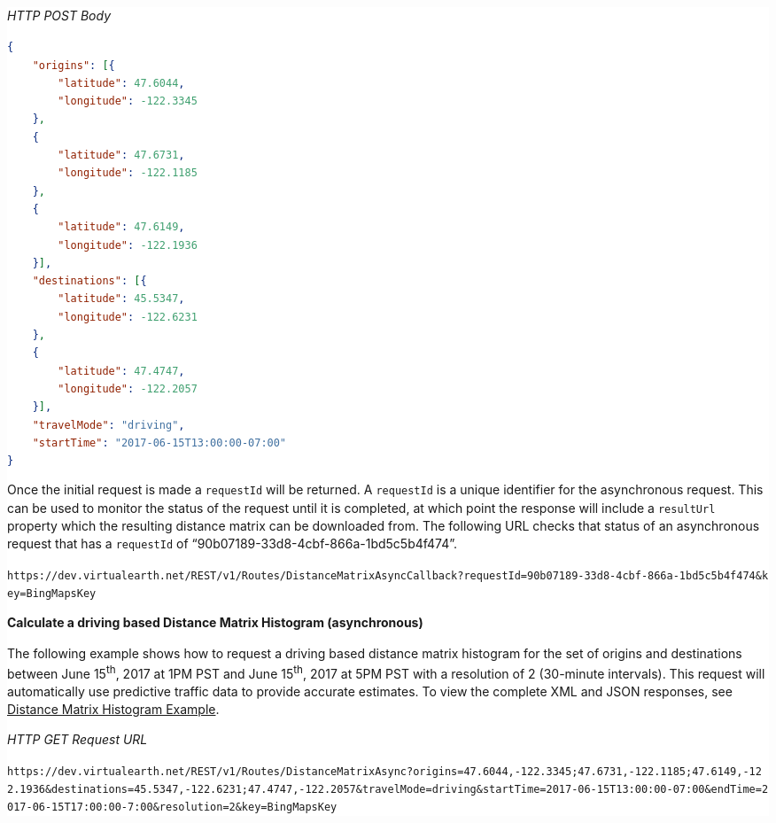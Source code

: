 *HTTP POST Body*

```json
{
    "origins": [{
        "latitude": 47.6044,
        "longitude": -122.3345
    },
    {
        "latitude": 47.6731,
        "longitude": -122.1185
    },
    {
        "latitude": 47.6149,
        "longitude": -122.1936
    }],
    "destinations": [{
        "latitude": 45.5347,
        "longitude": -122.6231
    }, 
    {
        "latitude": 47.4747,
        "longitude": -122.2057
    }],
    "travelMode": "driving",
    "startTime": "2017-06-15T13:00:00-07:00"
}
```

Once the initial request is made a `requestId` will be returned. A `requestId` is a unique identifier for the asynchronous request. This can be used to monitor the status of the request until it is completed, at which point the response will include a `resultUrl` property which the resulting distance matrix can be downloaded from. The following URL checks that status of an asynchronous request that has a `requestId` of “90b07189-33d8-4cbf-866a-1bd5c5b4f474”.

```
https://dev.virtualearth.net/REST/v1/Routes/DistanceMatrixAsyncCallback?requestId=90b07189-33d8-4cbf-866a-1bd5c5b4f474&key=BingMapsKey
```

**Calculate a driving based Distance Matrix Histogram (asynchronous)**

The following example shows how to request a driving based distance matrix histogram for the set of origins and destinations between June 15<sup>th</sup>, 2017 at 1PM PST and June 15<sup>th</sup>, 2017 at 5PM PST with a resolution of 2 (30-minute intervals). This request will automatically use predictive traffic data to provide accurate estimates. To view the complete XML and JSON responses, see [Distance Matrix Histogram Example](../rest-services/distance-matrix-histogram-example.md).

*HTTP GET Request URL*

```
https://dev.virtualearth.net/REST/v1/Routes/DistanceMatrixAsync?origins=47.6044,-122.3345;47.6731,-122.1185;47.6149,-122.1936&destinations=45.5347,-122.6231;47.4747,-122.2057&travelMode=driving&startTime=2017-06-15T13:00:00-07:00&endTime=2017-06-15T17:00:00-7:00&resolution=2&key=BingMapsKey
```
